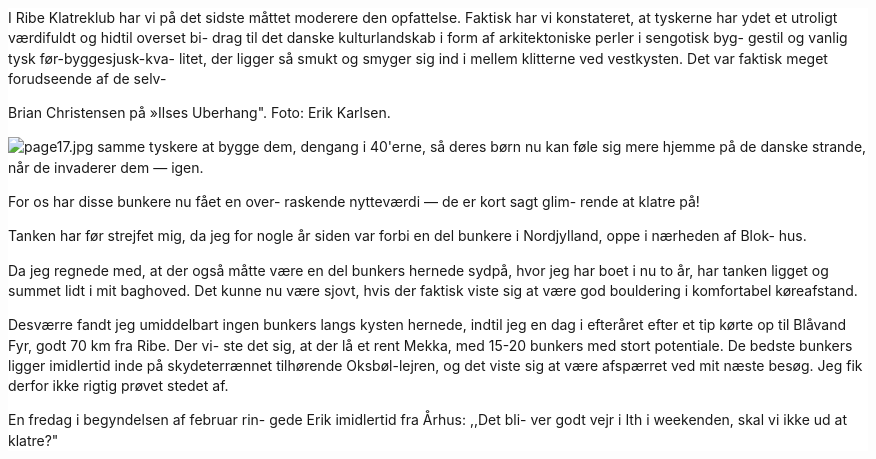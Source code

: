 I Ribe Klatreklub har vi på det sidste
måttet moderere den opfattelse. Faktisk
har vi konstateret, at tyskerne har ydet et
utroligt værdifuldt og hidtil overset bi-
drag til det danske kulturlandskab i form
af arkitektoniske perler i sengotisk byg-
gestil og vanlig tysk før-byggesjusk-kva-
litet, der ligger så smukt og smyger sig
ind i mellem klitterne ved vestkysten. Det
var faktisk meget forudseende af de selv-

Brian Christensen på
»Ilses Uberhang".
Foto: Erik Karlsen.




![page17.jpg](/2002/DB-2002-3/page17.jpg)
samme tyskere at bygge dem, dengang i
40'erne, så deres børn nu kan føle sig
mere hjemme på de danske strande, når
de invaderer dem — igen.

For os har disse bunkere nu fået en over-
raskende nytteværdi — de er kort sagt glim-
rende at klatre på!

Tanken har før strejfet mig, da jeg for
nogle år siden var forbi en del bunkere i
Nordjylland, oppe i nærheden af Blok-
hus.

Da jeg regnede med, at der også måtte
være en del bunkers hernede sydpå, hvor
jeg har boet i nu to år, har tanken ligget
og summet lidt i mit baghoved. Det kunne
nu være sjovt, hvis der faktisk viste sig
at være god bouldering i komfortabel
køreafstand.

Desværre fandt jeg umiddelbart ingen
bunkers langs kysten hernede, indtil jeg
en dag i efteråret efter et tip kørte op til
Blåvand Fyr, godt 70 km fra Ribe. Der vi-
ste det sig, at der lå et rent Mekka, med
15-20 bunkers med stort potentiale. De
bedste bunkers ligger imidlertid inde på
skydeterrænnet tilhørende Oksbøl-lejren,
og det viste sig at være afspærret ved mit
næste besøg. Jeg fik derfor ikke rigtig
prøvet stedet af.

En fredag i begyndelsen af februar rin-
gede Erik imidlertid fra Århus: ,,Det bli-
ver godt vejr i Ith i weekenden, skal vi
ikke ud at klatre?"
